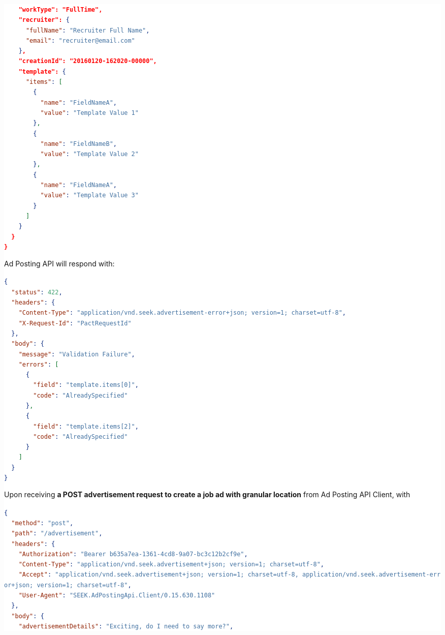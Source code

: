 ```json
    "workType": "FullTime",
    "recruiter": {
      "fullName": "Recruiter Full Name",
      "email": "recruiter@email.com"
    },
    "creationId": "20160120-162020-00000",
    "template": {
      "items": [
        {
          "name": "FieldNameA",
          "value": "Template Value 1"
        },
        {
          "name": "FieldNameB",
          "value": "Template Value 2"
        },
        {
          "name": "FieldNameA",
          "value": "Template Value 3"
        }
      ]
    }
  }
}
```
Ad Posting API will respond with:
```json
{
  "status": 422,
  "headers": {
    "Content-Type": "application/vnd.seek.advertisement-error+json; version=1; charset=utf-8",
    "X-Request-Id": "PactRequestId"
  },
  "body": {
    "message": "Validation Failure",
    "errors": [
      {
        "field": "template.items[0]",
        "code": "AlreadySpecified"
      },
      {
        "field": "template.items[2]",
        "code": "AlreadySpecified"
      }
    ]
  }
}
```
<a name="a_POST_advertisement_request_to_create_a_job_ad_with_granular_location"></a>
Upon receiving **a POST advertisement request to create a job ad with granular location** from Ad Posting API Client, with
```json
{
  "method": "post",
  "path": "/advertisement",
  "headers": {
    "Authorization": "Bearer b635a7ea-1361-4cd8-9a07-bc3c12b2cf9e",
    "Content-Type": "application/vnd.seek.advertisement+json; version=1; charset=utf-8",
    "Accept": "application/vnd.seek.advertisement+json; version=1; charset=utf-8, application/vnd.seek.advertisement-error+json; version=1; charset=utf-8",
    "User-Agent": "SEEK.AdPostingApi.Client/0.15.630.1108"
  },
  "body": {
    "advertisementDetails": "Exciting, do I need to say more?",
```
